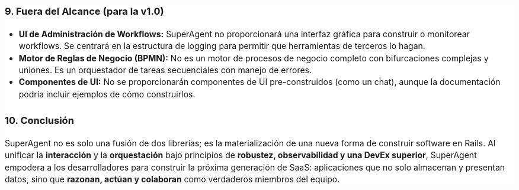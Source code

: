 ### **9. Fuera del Alcance (para la v1.0)**

*   **UI de Administración de Workflows:** SuperAgent no proporcionará una interfaz gráfica para construir o monitorear workflows. Se centrará en la estructura de logging para permitir que herramientas de terceros lo hagan.
*   **Motor de Reglas de Negocio (BPMN):** No es un motor de procesos de negocio completo con bifurcaciones complejas y uniones. Es un orquestador de tareas secuenciales con manejo de errores.
*   **Componentes de UI:** No se proporcionarán componentes de UI pre-construidos (como un chat), aunque la documentación podría incluir ejemplos de cómo construirlos.

### **10. Conclusión**

SuperAgent no es solo una fusión de dos librerías; es la materialización de una nueva forma de construir software en Rails. Al unificar la **interacción** y la **orquestación** bajo principios de **robustez, observabilidad y una DevEx superior**, SuperAgent empodera a los desarrolladores para construir la próxima generación de SaaS: aplicaciones que no solo almacenan y presentan datos, sino que **razonan, actúan y colaboran** como verdaderos miembros del equipo.
